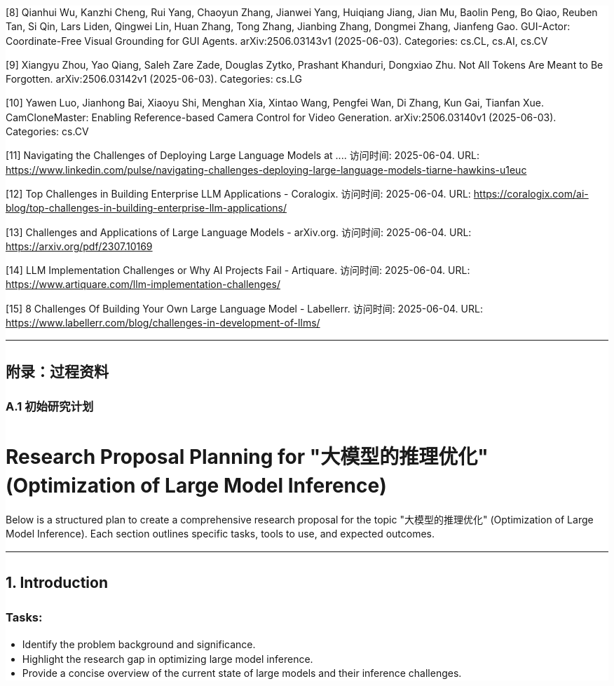 [8] Qianhui Wu, Kanzhi Cheng, Rui Yang, Chaoyun Zhang, Jianwei Yang, Huiqiang Jiang, Jian Mu, Baolin Peng, Bo Qiao, Reuben Tan, Si Qin, Lars Liden, Qingwei Lin, Huan Zhang, Tong Zhang, Jianbing Zhang, Dongmei Zhang, Jianfeng Gao. GUI-Actor: Coordinate-Free Visual Grounding for GUI Agents. arXiv:2506.03143v1 (2025-06-03). Categories: cs.CL, cs.AI, cs.CV

[9] Xiangyu Zhou, Yao Qiang, Saleh Zare Zade, Douglas Zytko, Prashant Khanduri, Dongxiao Zhu. Not All Tokens Are Meant to Be Forgotten. arXiv:2506.03142v1 (2025-06-03). Categories: cs.LG

[10] Yawen Luo, Jianhong Bai, Xiaoyu Shi, Menghan Xia, Xintao Wang, Pengfei Wan, Di Zhang, Kun Gai, Tianfan Xue. CamCloneMaster: Enabling Reference-based Camera Control for Video Generation. arXiv:2506.03140v1 (2025-06-03). Categories: cs.CV

[11] Navigating the Challenges of Deploying Large Language Models at .... 访问时间: 2025-06-04. URL: https://www.linkedin.com/pulse/navigating-challenges-deploying-large-language-models-tiarne-hawkins-u1euc

[12] Top Challenges in Building Enterprise LLM Applications - Coralogix. 访问时间: 2025-06-04. URL: https://coralogix.com/ai-blog/top-challenges-in-building-enterprise-llm-applications/

[13] Challenges and Applications of Large Language Models - arXiv.org. 访问时间: 2025-06-04. URL: https://arxiv.org/pdf/2307.10169

[14] LLM Implementation Challenges or Why AI Projects Fail - Artiquare. 访问时间: 2025-06-04. URL: https://www.artiquare.com/llm-implementation-challenges/

[15] 8 Challenges Of Building Your Own Large Language Model - Labellerr. 访问时间: 2025-06-04. URL: https://www.labellerr.com/blog/challenges-in-development-of-llms/




---

## 附录：过程资料

### A.1 初始研究计划


# Research Proposal Planning for "大模型的推理优化" (Optimization of Large Model Inference)

Below is a structured plan to create a comprehensive research proposal for the topic "大模型的推理优化" (Optimization of Large Model Inference). Each section outlines specific tasks, tools to use, and expected outcomes.


---


## 1. **Introduction**
### Tasks:
- Identify the problem background and significance.
- Highlight the research gap in optimizing large model inference.
- Provide a concise overview of the current state of large models and their inference challenges.
